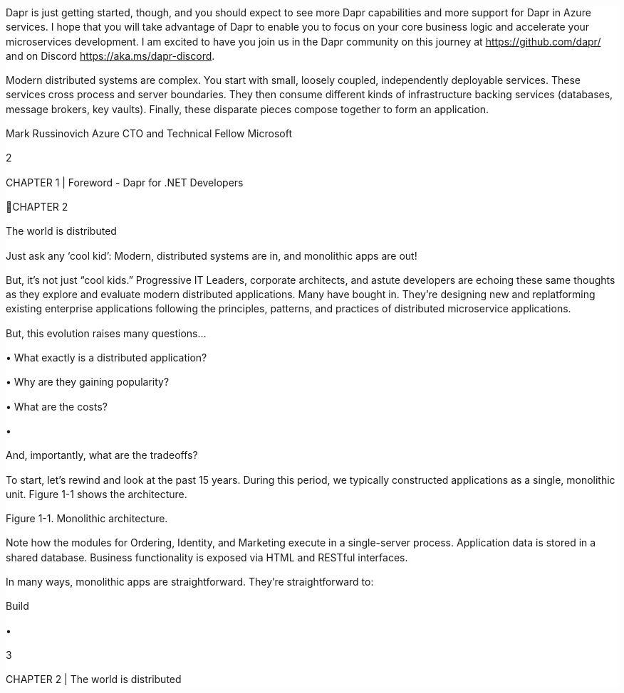 Dapr is just getting started, though, and you should expect to see more Dapr capabilities and more
support for Dapr in Azure services. I hope that you will take advantage of Dapr to enable you to focus
on your core business logic and accelerate your microservices development. I am excited to have you
join us in the Dapr community on this journey at https://github.com/dapr/ and on Discord
https://aka.ms/dapr-discord.

Modern distributed systems are complex. You start with small, loosely coupled, independently
deployable services. These services cross process and server boundaries. They then consume different
kinds of infrastructure backing services (databases, message brokers, key vaults). Finally, these
disparate pieces compose together to form an application.

Mark Russinovich Azure CTO and Technical Fellow Microsoft

2

CHAPTER 1 | Foreword - Dapr for .NET Developers

CHAPTER  2

The world is distributed

Just ask any ‘cool kid’: Modern, distributed systems are in, and monolithic apps are out!

But, it’s not just “cool kids.” Progressive IT Leaders, corporate architects, and astute developers are
echoing these same thoughts as they explore and evaluate modern distributed applications. Many
have bought in. They’re designing new and replatforming existing enterprise applications following
the principles, patterns, and practices of distributed microservice applications.

But, this evolution raises many questions…

•  What exactly is a distributed application?

•  Why are they gaining popularity?

•  What are the costs?

•

And, importantly, what are the tradeoffs?

To start, let’s rewind and look at the past 15 years. During this period, we typically constructed
applications as a single, monolithic unit. Figure 1-1 shows the architecture.

Figure 1-1. Monolithic architecture.

Note how the modules for Ordering, Identity, and Marketing execute in a single-server process.
Application data is stored in a shared database. Business functionality is exposed via HTML and
RESTful interfaces.

In many ways, monolithic apps are straightforward. They’re straightforward to:

Build

•

3

CHAPTER 2 | The world is distributed
